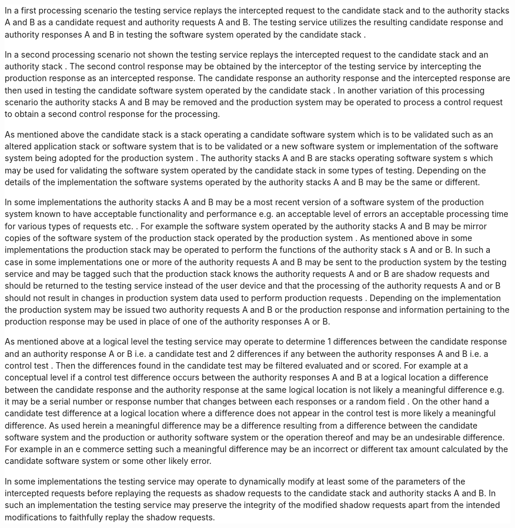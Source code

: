 In a first processing scenario the testing service replays the intercepted request to the candidate stack and to the authority stacks A and B as a candidate request and authority requests A and B. The testing service utilizes the resulting candidate response and authority responses A and B in testing the software system operated by the candidate stack .

In a second processing scenario not shown the testing service replays the intercepted request to the candidate stack and an authority stack . The second control response may be obtained by the interceptor of the testing service by intercepting the production response as an intercepted response. The candidate response an authority response and the intercepted response are then used in testing the candidate software system operated by the candidate stack . In another variation of this processing scenario the authority stacks A and B may be removed and the production system may be operated to process a control request to obtain a second control response for the processing.

As mentioned above the candidate stack is a stack operating a candidate software system which is to be validated such as an altered application stack or software system that is to be validated or a new software system or implementation of the software system being adopted for the production system . The authority stacks A and B are stacks operating software system s which may be used for validating the software system operated by the candidate stack in some types of testing. Depending on the details of the implementation the software systems operated by the authority stacks A and B may be the same or different.

In some implementations the authority stacks A and B may be a most recent version of a software system of the production system known to have acceptable functionality and performance e.g. an acceptable level of errors an acceptable processing time for various types of requests etc. . For example the software system operated by the authority stacks A and B may be mirror copies of the software system of the production stack operated by the production system . As mentioned above in some implementations the production stack may be operated to perform the functions of the authority stack s A and or B. In such a case in some implementations one or more of the authority requests A and B may be sent to the production system by the testing service and may be tagged such that the production stack knows the authority requests A and or B are shadow requests and should be returned to the testing service instead of the user device and that the processing of the authority requests A and or B should not result in changes in production system data used to perform production requests . Depending on the implementation the production system may be issued two authority requests A and B or the production response and information pertaining to the production response may be used in place of one of the authority responses A or B.

As mentioned above at a logical level the testing service may operate to determine 1 differences between the candidate response and an authority response A or B i.e. a candidate test and 2 differences if any between the authority responses A and B i.e. a control test . Then the differences found in the candidate test may be filtered evaluated and or scored. For example at a conceptual level if a control test difference occurs between the authority responses A and B at a logical location a difference between the candidate response and the authority response at the same logical location is not likely a meaningful difference e.g. it may be a serial number or response number that changes between each responses or a random field . On the other hand a candidate test difference at a logical location where a difference does not appear in the control test is more likely a meaningful difference. As used herein a meaningful difference may be a difference resulting from a difference between the candidate software system and the production or authority software system or the operation thereof and may be an undesirable difference. For example in an e commerce setting such a meaningful difference may be an incorrect or different tax amount calculated by the candidate software system or some other likely error.

In some implementations the testing service may operate to dynamically modify at least some of the parameters of the intercepted requests before replaying the requests as shadow requests to the candidate stack and authority stacks A and B. In such an implementation the testing service may preserve the integrity of the modified shadow requests apart from the intended modifications to faithfully replay the shadow requests.
